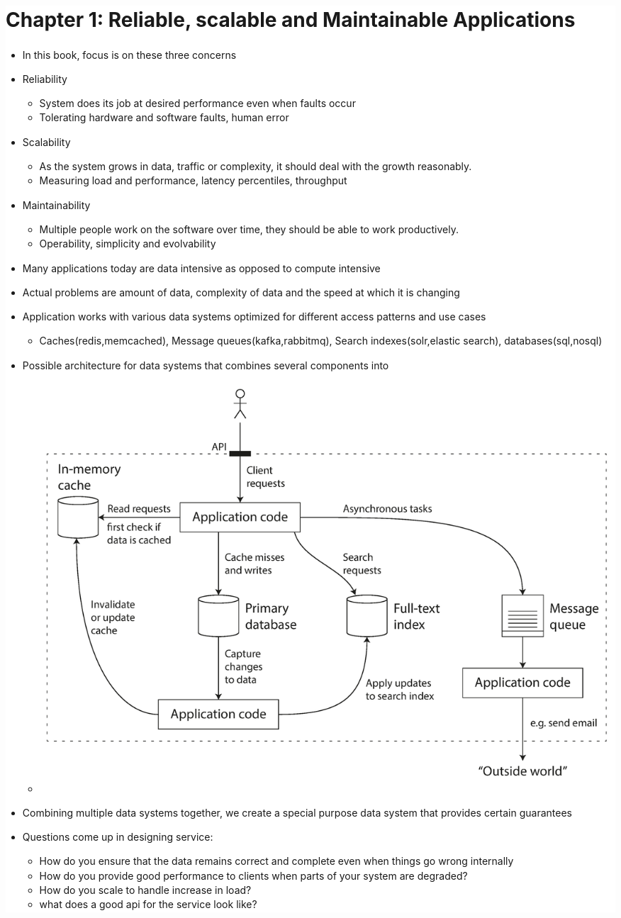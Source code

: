 # Chapter 1: Reliable, scalable and Maintainable Applications
- In this book, focus is on these three concerns
- Reliability
    - System does its job at desired performance even when faults occur
    - Tolerating hardware and software faults, human error
- Scalability
    - As the system grows in data, traffic or complexity, it should deal with the growth reasonably.
    - Measuring load and performance, latency percentiles, throughput
- Maintainability
    - Multiple people work on the software over time, they should be able to work productively.
    - Operability, simplicity and evolvability

- Many applications today are data intensive as opposed to compute intensive
- Actual problems are amount of data, complexity of data and the speed at which it is changing
- Application works with various data systems optimized for different access patterns and use cases
    - Caches(redis,memcached), Message queues(kafka,rabbitmq), Search indexes(solr,elastic search), databases(sql,nosql)
- Possible architecture for data systems that combines several components into
    - ![img.png](images/img.png)
- Combining multiple data systems together, we create a special purpose data system that provides certain guarantees
- Questions come up in designing service:
    - How do you ensure that the data remains correct and complete even when things go wrong internally
    - How do you provide good performance to clients when parts of your system are degraded?
    - How do you scale to handle increase in load?
    - what does a good api for the service look like?
